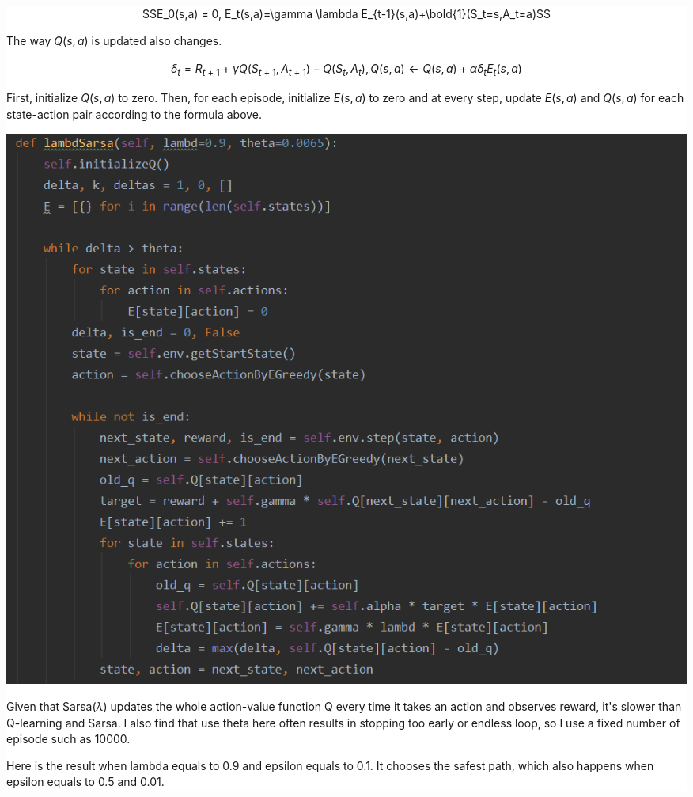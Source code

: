$$E_0(s,a) = 0, E_t(s,a)=\gamma \lambda E_{t-1}(s,a)+\bold{1}(S_t=s,A_t=a)$$

The way $Q(s,a)$ is updated also changes. 

$$\delta_t = R_{t+1}+\gamma Q(S_{t+1}, A_{t+1})-Q(S_t,A_t),  Q(s,a)\leftarrow Q(s,a) + \alpha \delta_t E_t(s, a)$$

First, initialize $Q(s, a)$ to zero. Then, for each episode, initialize $E(s, a)$ to zero and at every step, update $E(s,a)$ and $Q(s,a)$ for each state-action pair according to the formula above.

![image-20200421102912783](../img/image-20200421102912783.png)

Given that Sarsa$(\lambda)$ updates the whole action-value function Q every time it takes an action and observes reward, it's slower than Q-learning and  Sarsa. I also find that use theta here often results in stopping too early or endless loop, so I use a fixed number of episode such as 10000.

Here is the result when lambda equals to 0.9 and epsilon equals to 0.1. It chooses the safest path, which also happens when epsilon equals to 0.5 and 0.01.
